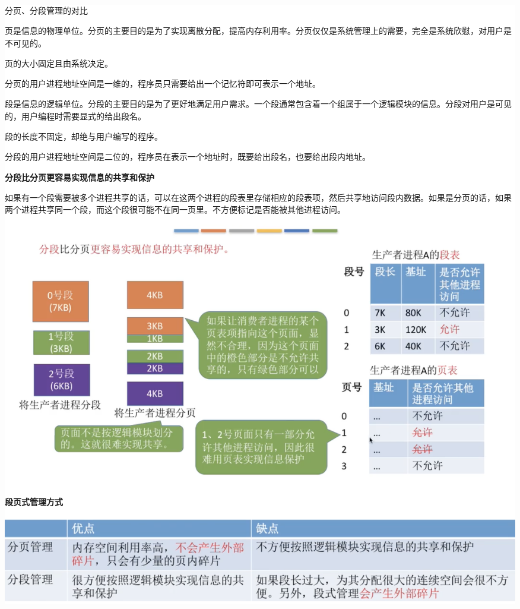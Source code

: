 分页、分段管理的对比

页是信息的物理单位。分页的主要目的是为了实现离散分配，提高内存利用率。分页仅仅是系统管理上的需要，完全是系统欣慰，对用户是不可见的。

页的大小固定且由系统决定。

分页的用户进程地址空间是一维的，程序员只需要给出一个记忆符即可表示一个地址。

段是信息的逻辑单位。分段的主要目的是为了更好地满足用户需求。一个段通常包含着一个组属于一个逻辑模块的信息。分段对用户是可见的，用户编程时需要显式的给出段名。

段的长度不固定，却绝与用户编写的程序。

分段的用户进程地址空间是二位的，程序员在表示一个地址时，既要给出段名，也要给出段内地址。

**分段比分页更容易实现信息的共享和保护**

如果有一个段需要被多个进程共享的话，可以在这两个进程的段表里存储相应的段表项，然后共享地访问段内数据。如果是分页的话，如果两个进程共享同一个段，而这个段很可能不在同一页里。不方便标记是否能被其他进程访问。

![image-20200815200222855](../typora-user-images/image-20200815200222855.png)

#### 段页式管理方式

![image-20200815200725032](../typora-user-images/image-20200815200725032.png)
